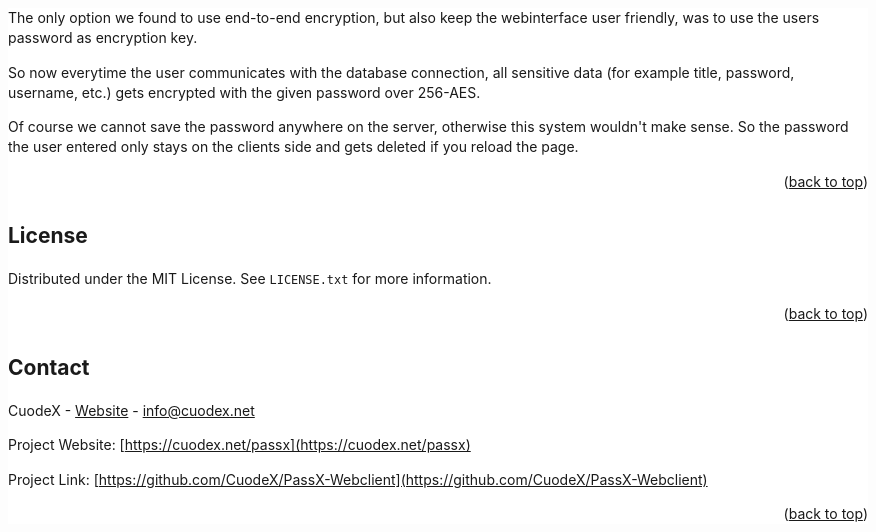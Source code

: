 The only option we found to use end-to-end encryption, but also keep the webinterface user friendly, was to use the users password as encryption key.

So now everytime the user communicates with the database connection, all sensitive data (for example title, password, username, etc.) gets encrypted with the given password over 256-AES.

Of course we cannot save the password anywhere on the server, otherwise this system wouldn't make sense. So the password the user entered only stays on the clients side and gets deleted if you reload the page.

<p align="right">(<a href="#top">back to top</a>)</p>



## License

Distributed under the MIT License. See `LICENSE.txt` for more information.

<p align="right">(<a href="#top">back to top</a>)</p>




## Contact

CuodeX - [Website](https://cuodex.net) - info@cuodex.net

Project Website: [https://cuodex.net/passx](https://cuodex.net/passx)

Project Link: [https://github.com/CuodeX/PassX-Webclient](https://github.com/CuodeX/PassX-Webclient)

<p align="right">(<a href="#top">back to top</a>)</p>

